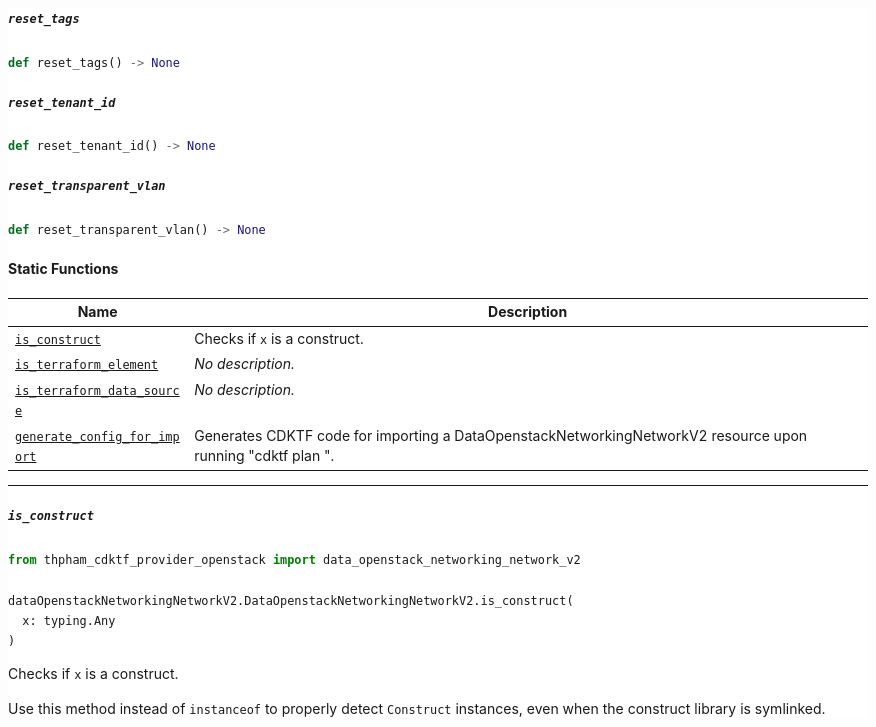 ##### `reset_tags` <a name="reset_tags" id="@ithings/cdktf-provider-openstack.dataOpenstackNetworkingNetworkV2.DataOpenstackNetworkingNetworkV2.resetTags"></a>

```python
def reset_tags() -> None
```

##### `reset_tenant_id` <a name="reset_tenant_id" id="@ithings/cdktf-provider-openstack.dataOpenstackNetworkingNetworkV2.DataOpenstackNetworkingNetworkV2.resetTenantId"></a>

```python
def reset_tenant_id() -> None
```

##### `reset_transparent_vlan` <a name="reset_transparent_vlan" id="@ithings/cdktf-provider-openstack.dataOpenstackNetworkingNetworkV2.DataOpenstackNetworkingNetworkV2.resetTransparentVlan"></a>

```python
def reset_transparent_vlan() -> None
```

#### Static Functions <a name="Static Functions" id="Static Functions"></a>

| **Name** | **Description** |
| --- | --- |
| <code><a href="#@ithings/cdktf-provider-openstack.dataOpenstackNetworkingNetworkV2.DataOpenstackNetworkingNetworkV2.isConstruct">is_construct</a></code> | Checks if `x` is a construct. |
| <code><a href="#@ithings/cdktf-provider-openstack.dataOpenstackNetworkingNetworkV2.DataOpenstackNetworkingNetworkV2.isTerraformElement">is_terraform_element</a></code> | *No description.* |
| <code><a href="#@ithings/cdktf-provider-openstack.dataOpenstackNetworkingNetworkV2.DataOpenstackNetworkingNetworkV2.isTerraformDataSource">is_terraform_data_source</a></code> | *No description.* |
| <code><a href="#@ithings/cdktf-provider-openstack.dataOpenstackNetworkingNetworkV2.DataOpenstackNetworkingNetworkV2.generateConfigForImport">generate_config_for_import</a></code> | Generates CDKTF code for importing a DataOpenstackNetworkingNetworkV2 resource upon running "cdktf plan <stack-name>". |

---

##### `is_construct` <a name="is_construct" id="@ithings/cdktf-provider-openstack.dataOpenstackNetworkingNetworkV2.DataOpenstackNetworkingNetworkV2.isConstruct"></a>

```python
from thpham_cdktf_provider_openstack import data_openstack_networking_network_v2

dataOpenstackNetworkingNetworkV2.DataOpenstackNetworkingNetworkV2.is_construct(
  x: typing.Any
)
```

Checks if `x` is a construct.

Use this method instead of `instanceof` to properly detect `Construct`
instances, even when the construct library is symlinked.
